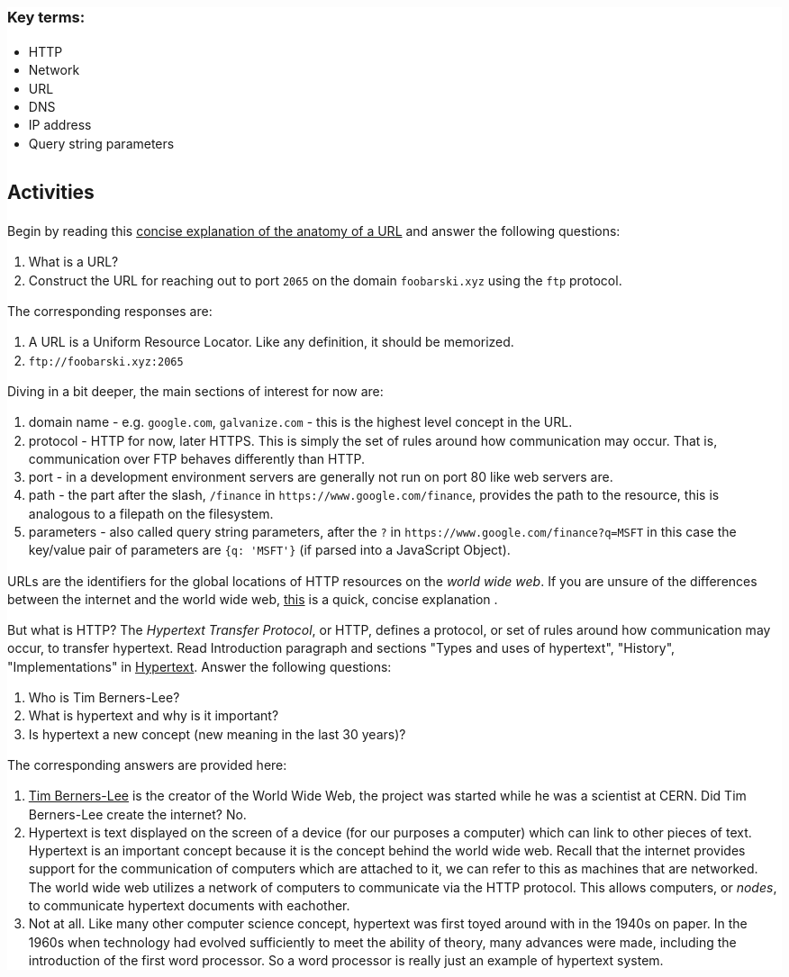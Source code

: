 ### Key terms:

- HTTP
- Network
- URL
- DNS
- IP address
- Query string parameters

## Activities

Begin by reading this [concise explanation of the anatomy of a URL](https://www.mattcutts.com/blog/seo-glossary-url-definitions/) and answer the following questions:

  1. What is a URL?
  1. Construct the URL for reaching out to port `2065` on the domain `foobarski.xyz` using the `ftp` protocol.

The corresponding responses are:

  1. A URL is a Uniform Resource Locator. Like any definition, it should be memorized.
  1. `ftp://foobarski.xyz:2065`

Diving in a bit deeper, the main sections of interest for now are:

  1. domain name - e.g. `google.com`, `galvanize.com` - this is the highest level concept in the URL.
  1. protocol - HTTP for now, later HTTPS. This is simply the set of rules around how communication may occur. That is, communication over FTP behaves differently than HTTP.
  1. port - in a development environment servers are generally not run on port 80 like web servers are.
  1. path - the part after the slash, `/finance` in `https://www.google.com/finance`, provides the path to the resource, this is analogous to a filepath on the filesystem.
  1. parameters - also called query string parameters, after the `?` in `https://www.google.com/finance?q=MSFT` in this case the key/value pair of parameters are `{q: 'MSFT'}` (if parsed into a JavaScript Object).

URLs are the identifiers for the global locations of HTTP resources on the _world wide web_. If you are unsure of the differences between the internet and the world wide web, [this](http://www.webopedia.com/DidYouKnow/Internet/Web_vs_Internet.asp) is a quick, concise explanation .

But what is HTTP? The _Hypertext Transfer Protocol_, or HTTP, defines a protocol, or set of rules around how communication may occur, to transfer hypertext. Read Introduction paragraph and sections "Types and uses of hypertext", "History", "Implementations" in [Hypertext](https://en.wikipedia.org/wiki/Hypertext). Answer the following questions:

  1. Who is Tim Berners-Lee?
  1. What is hypertext and why is it important?
  1. Is hypertext a new concept (new meaning in the last 30 years)?

The corresponding answers are provided here:

  1. [Tim Berners-Lee](http://i.guim.co.uk/img/static/sys-images/Technology/Pix/pictures/2012/10/9/1349788648537/tbl-460.png?w=620&q=85&auto=format&sharp=10&s=630f0146cc833c820ed33318f9058610) is the creator of the World Wide Web, the project was started while he was a scientist at CERN. Did Tim Berners-Lee create the internet? No.
  1. Hypertext is text displayed on the screen of a device (for our purposes a computer) which can link to other pieces of text. Hypertext is an important concept because it is the concept behind the world wide web. Recall that the internet provides support for the communication of computers which are attached to it, we can refer to this as machines that are networked. The world wide web utilizes a network of computers to communicate via the HTTP protocol. This allows computers, or _nodes_, to communicate hypertext documents with eachother.
  1. Not at all. Like many other computer science concept, hypertext was first toyed around with in the 1940s on paper. In the 1960s when technology had evolved sufficiently to meet the ability of theory, many advances were made, including the introduction of the first word processor. So a word processor is really just an example of hypertext system.
